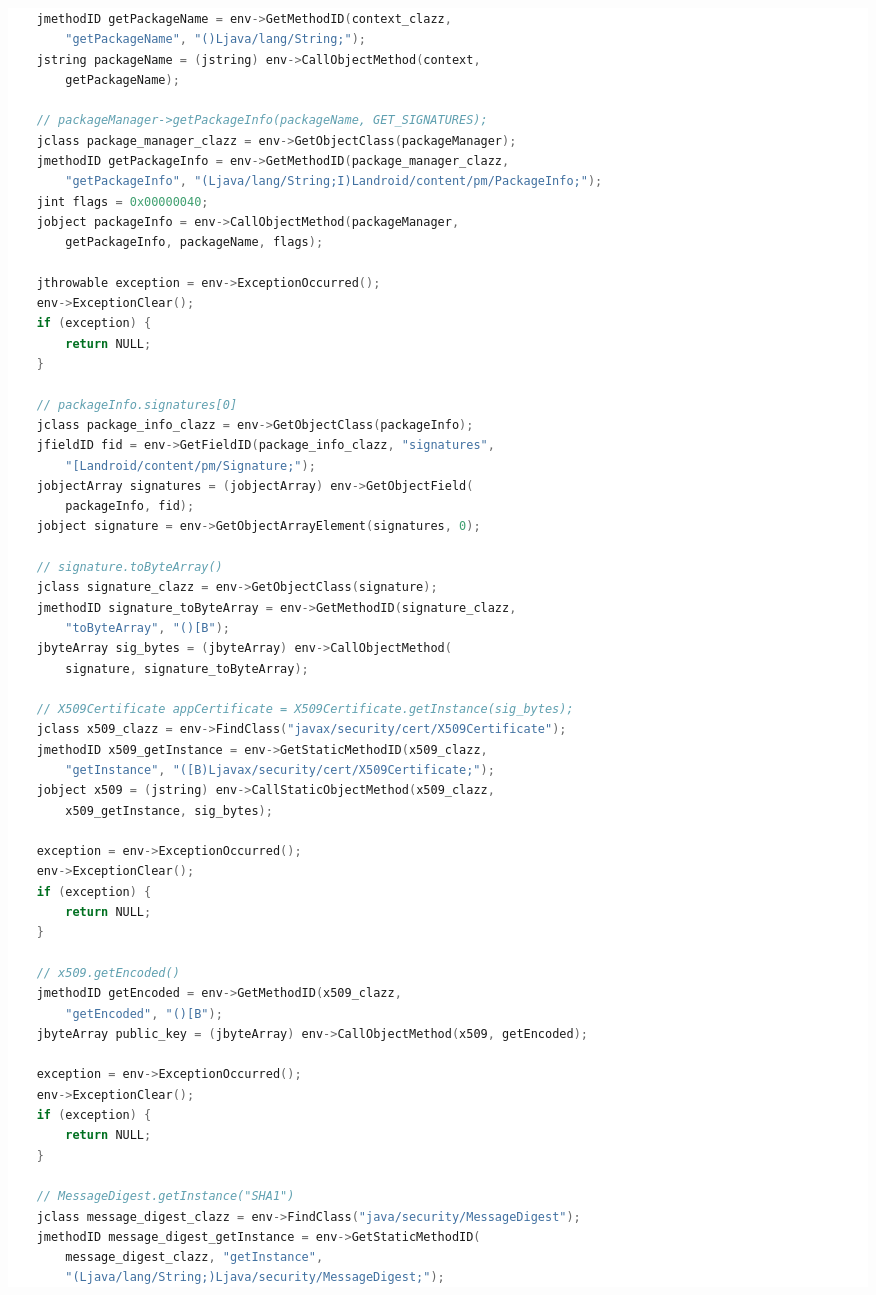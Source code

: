 ~~~ cpp
    jmethodID getPackageName = env->GetMethodID(context_clazz, 
        "getPackageName", "()Ljava/lang/String;");
    jstring packageName = (jstring) env->CallObjectMethod(context, 
        getPackageName);

    // packageManager->getPackageInfo(packageName, GET_SIGNATURES);
    jclass package_manager_clazz = env->GetObjectClass(packageManager);
    jmethodID getPackageInfo = env->GetMethodID(package_manager_clazz, 
        "getPackageInfo", "(Ljava/lang/String;I)Landroid/content/pm/PackageInfo;");
    jint flags = 0x00000040;
    jobject packageInfo = env->CallObjectMethod(packageManager, 
        getPackageInfo, packageName, flags);

    jthrowable exception = env->ExceptionOccurred();
    env->ExceptionClear();
    if (exception) {
        return NULL;
    }

    // packageInfo.signatures[0]
    jclass package_info_clazz = env->GetObjectClass(packageInfo);
    jfieldID fid = env->GetFieldID(package_info_clazz, "signatures",
        "[Landroid/content/pm/Signature;");
    jobjectArray signatures = (jobjectArray) env->GetObjectField(
        packageInfo, fid);
    jobject signature = env->GetObjectArrayElement(signatures, 0);

    // signature.toByteArray()
    jclass signature_clazz = env->GetObjectClass(signature);
    jmethodID signature_toByteArray = env->GetMethodID(signature_clazz, 
        "toByteArray", "()[B");
    jbyteArray sig_bytes = (jbyteArray) env->CallObjectMethod(
        signature, signature_toByteArray);

    // X509Certificate appCertificate = X509Certificate.getInstance(sig_bytes);
    jclass x509_clazz = env->FindClass("javax/security/cert/X509Certificate");
    jmethodID x509_getInstance = env->GetStaticMethodID(x509_clazz, 
        "getInstance", "([B)Ljavax/security/cert/X509Certificate;");
    jobject x509 = (jstring) env->CallStaticObjectMethod(x509_clazz, 
        x509_getInstance, sig_bytes);

    exception = env->ExceptionOccurred();
    env->ExceptionClear();
    if (exception) {
        return NULL;
    }

    // x509.getEncoded()
    jmethodID getEncoded = env->GetMethodID(x509_clazz, 
        "getEncoded", "()[B");
    jbyteArray public_key = (jbyteArray) env->CallObjectMethod(x509, getEncoded);

    exception = env->ExceptionOccurred();
    env->ExceptionClear();
    if (exception) {
        return NULL;
    }

    // MessageDigest.getInstance("SHA1")
    jclass message_digest_clazz = env->FindClass("java/security/MessageDigest");
    jmethodID message_digest_getInstance = env->GetStaticMethodID(
        message_digest_clazz, "getInstance", 
        "(Ljava/lang/String;)Ljava/security/MessageDigest;");
~~~